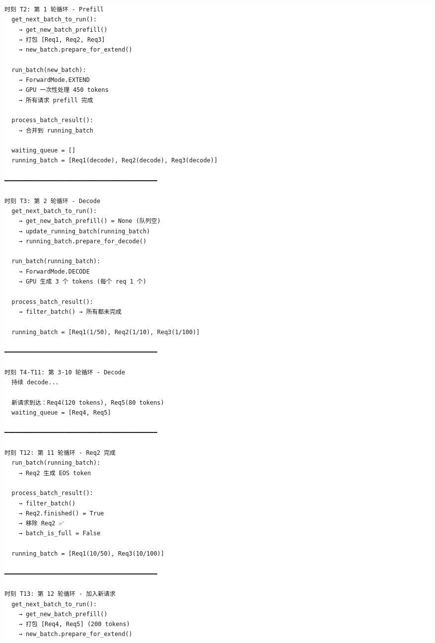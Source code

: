```
时刻 T2: 第 1 轮循环 - Prefill
  get_next_batch_to_run():
    → get_new_batch_prefill()
    → 打包 [Req1, Req2, Req3]
    → new_batch.prepare_for_extend()
  
  run_batch(new_batch):
    → ForwardMode.EXTEND
    → GPU 一次性处理 450 tokens
    → 所有请求 prefill 完成
  
  process_batch_result():
    → 合并到 running_batch
  
  waiting_queue = []
  running_batch = [Req1(decode), Req2(decode), Req3(decode)]

━━━━━━━━━━━━━━━━━━━━━━━━━━━━━━━━━━━━━━━━━━━

时刻 T3: 第 2 轮循环 - Decode
  get_next_batch_to_run():
    → get_new_batch_prefill() = None (队列空)
    → update_running_batch(running_batch)
    → running_batch.prepare_for_decode()
  
  run_batch(running_batch):
    → ForwardMode.DECODE
    → GPU 生成 3 个 tokens (每个 req 1 个)
  
  process_batch_result():
    → filter_batch() → 所有都未完成
  
  running_batch = [Req1(1/50), Req2(1/10), Req3(1/100)]

━━━━━━━━━━━━━━━━━━━━━━━━━━━━━━━━━━━━━━━━━━━

时刻 T4-T11: 第 3-10 轮循环 - Decode
  持续 decode...
  
  新请求到达：Req4(120 tokens), Req5(80 tokens)
  waiting_queue = [Req4, Req5]

━━━━━━━━━━━━━━━━━━━━━━━━━━━━━━━━━━━━━━━━━━━

时刻 T12: 第 11 轮循环 - Req2 完成
  run_batch(running_batch):
    → Req2 生成 EOS token
  
  process_batch_result():
    → filter_batch()
    → Req2.finished() = True
    → 移除 Req2 ✅
    → batch_is_full = False
  
  running_batch = [Req1(10/50), Req3(10/100)]

━━━━━━━━━━━━━━━━━━━━━━━━━━━━━━━━━━━━━━━━━━━

时刻 T13: 第 12 轮循环 - 加入新请求
  get_next_batch_to_run():
    → get_new_batch_prefill()
    → 打包 [Req4, Req5] (200 tokens)
    → new_batch.prepare_for_extend()
```